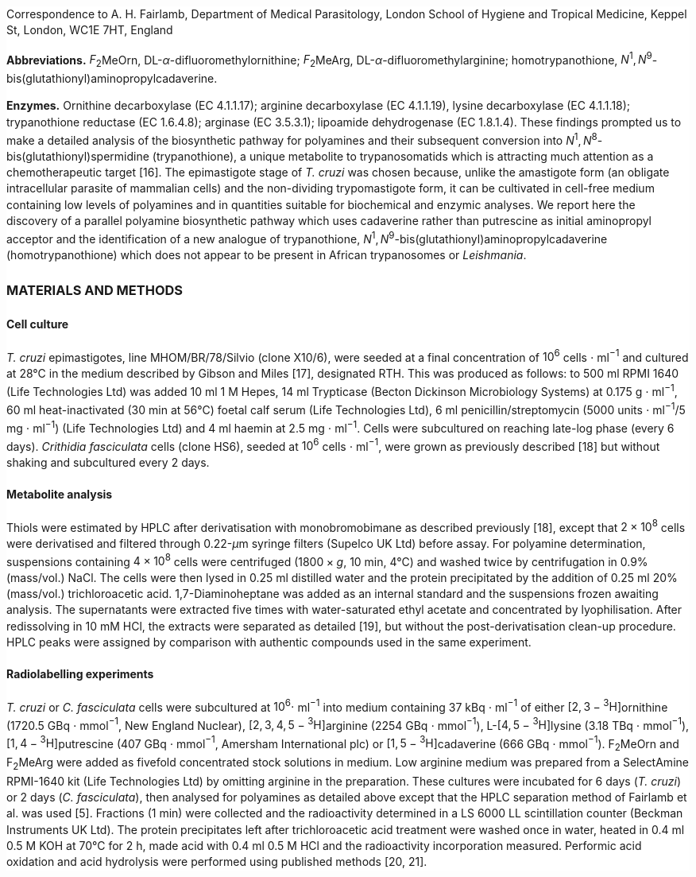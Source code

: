 
Correspondence to A. H. Fairlamb, Department of Medical Parasitology, London School of Hygiene and Tropical Medicine, Keppel St, London, WC1E 7HT, England

**Abbreviations.** $F_{2}$MeOrn, DL-$\alpha$-difluoromethylornithine; $F_{2}$MeArg, DL-$\alpha$-difluoromethylarginine; homotrypanothione, $N^{1}, N^{9}$-bis(glutathionyl)aminopropylcadaverine.

**Enzymes.** Ornithine decarboxylase (EC 4.1.1.17); arginine decarboxylase (EC 4.1.1.19), lysine decarboxylase (EC 4.1.1.18); trypanothione reductase (EC 1.6.4.8); arginase (EC 3.5.3.1); lipoamide dehydrogenase (EC 1.8.1.4).
These findings prompted us to make a detailed analysis of the biosynthetic pathway for polyamines and their subsequent conversion into $N^{1}, N^{8}$-bis(glutathionyl)spermidine (trypanothione), a unique metabolite to trypanosomatids which is attracting much attention as a chemotherapeutic target [16]. The epimastigote stage of *T. cruzi* was chosen because, unlike the amastigote form (an obligate intracellular parasite of mammalian cells) and the non-dividing trypomastigote form, it can be cultivated in cell-free medium containing low levels of polyamines and in quantities suitable for biochemical and enzymic analyses. We report here the discovery of a parallel polyamine biosynthetic pathway which uses cadaverine rather than putrescine as initial aminopropyl acceptor and the identification of a new analogue of trypanothione, $N^{1}, N^{9}$-bis(glutathionyl)aminopropylcadaverine (homotrypanothione) which does not appear to be present in African trypanosomes or *Leishmania*.

### MATERIALS AND METHODS

#### Cell culture
*T. cruzi* epimastigotes, line MHOM/BR/78/Silvio (clone X10/6), were seeded at a final concentration of $10^6$ cells $\cdot$ ml${}^{-1}$ and cultured at 28°C in the medium described by Gibson and Miles [17], designated RTH. This was produced as follows: to 500 ml RPMI 1640 (Life Technologies Ltd) was added 10 ml 1 M Hepes, 14 ml Trypticase (Becton Dickinson Microbiology Systems) at 0.175 g $\cdot$ ml${}^{-1}$, 60 ml heat-inactivated (30 min at 56°C) foetal calf serum (Life Technologies Ltd), 6 ml penicillin/streptomycin (5000 units $\cdot$ ml${}^{-1}$/5 mg $\cdot$ ml${}^{-1}$) (Life Technologies Ltd) and 4 ml haemin at 2.5 mg $\cdot$ ml${}^{-1}$. Cells were subcultured on reaching late-log phase (every 6 days). *Crithidia fasciculata* cells (clone HS6), seeded at $10^6$ cells $\cdot$ ml${}^{-1}$, were grown as previously described [18] but without shaking and subcultured every 2 days.

#### Metabolite analysis
Thiols were estimated by HPLC after derivatisation with monobromobimane as described previously [18], except that $2 \times 10^8$ cells were derivatised and filtered through 0.22-$\mu$m syringe filters (Supelco UK Ltd) before assay. For polyamine determination, suspensions containing $4 \times 10^8$ cells were centrifuged ($1800 \times g$, 10 min, 4°C) and washed twice by centrifugation in 0.9% (mass/vol.) NaCl. The cells were then lysed in 0.25 ml distilled water and the protein precipitated by the addition of 0.25 ml 20% (mass/vol.) trichloroacetic acid. 1,7-Diaminoheptane was added as an internal standard and the suspensions frozen awaiting analysis. The supernatants were extracted five times with water-saturated ethyl acetate and concentrated by lyophilisation. After redissolving in 10 mM HCl, the extracts were separated as detailed [19], but without the post-derivatisation clean-up procedure. HPLC peaks were assigned by comparison with authentic compounds used in the same experiment.

#### Radiolabelling experiments
*T. cruzi* or *C. fasciculata* cells were subcultured at $10^6 \cdot$ ml${}^{-1}$ into medium containing 37 kBq $\cdot$ ml${}^{-1}$ of either $[2,3-{^3}\mathrm{H}]$ornithine (1720.5 GBq $\cdot$ mmol${}^{-1}$, New England Nuclear), $[2,3,4,5-{^3}\mathrm{H}]$arginine (2254 GBq $\cdot$ mmol${}^{-1}$), L-$[4,5-{^3}\mathrm{H}]$lysine (3.18 TBq $\cdot$ mmol${}^{-1}$), $[1,4-{^3}\mathrm{H}]$putrescine (407 GBq $\cdot$ mmol${}^{-1}$, Amersham International plc) or $[1,5-{^3}\mathrm{H}]$cadaverine (666 GBq $\cdot$ mmol${}^{-1}$). F${}_2$MeOrn and F${}_2$MeArg were added as fivefold concentrated stock solutions in medium. Low arginine medium was prepared from a SelectAmine RPMI-1640 kit (Life Technologies Ltd) by omitting arginine in the preparation. These cultures were incubated for 6 days (*T. cruzi*) or 2 days (*C. fasciculata*), then analysed for polyamines as detailed above except that the HPLC separation method of Fairlamb et al. was used [5]. Fractions (1 min) were collected and the radioactivity determined in a LS 6000 LL scintillation counter (Beckman Instruments UK Ltd). The protein precipitates left after trichloroacetic acid treatment were washed once in water, heated in 0.4 ml 0.5 M KOH at 70°C for 2 h, made acid with 0.4 ml 0.5 M HCl and the radioactivity incorporation measured. Performic acid oxidation and acid hydrolysis were performed using published methods [20, 21].
